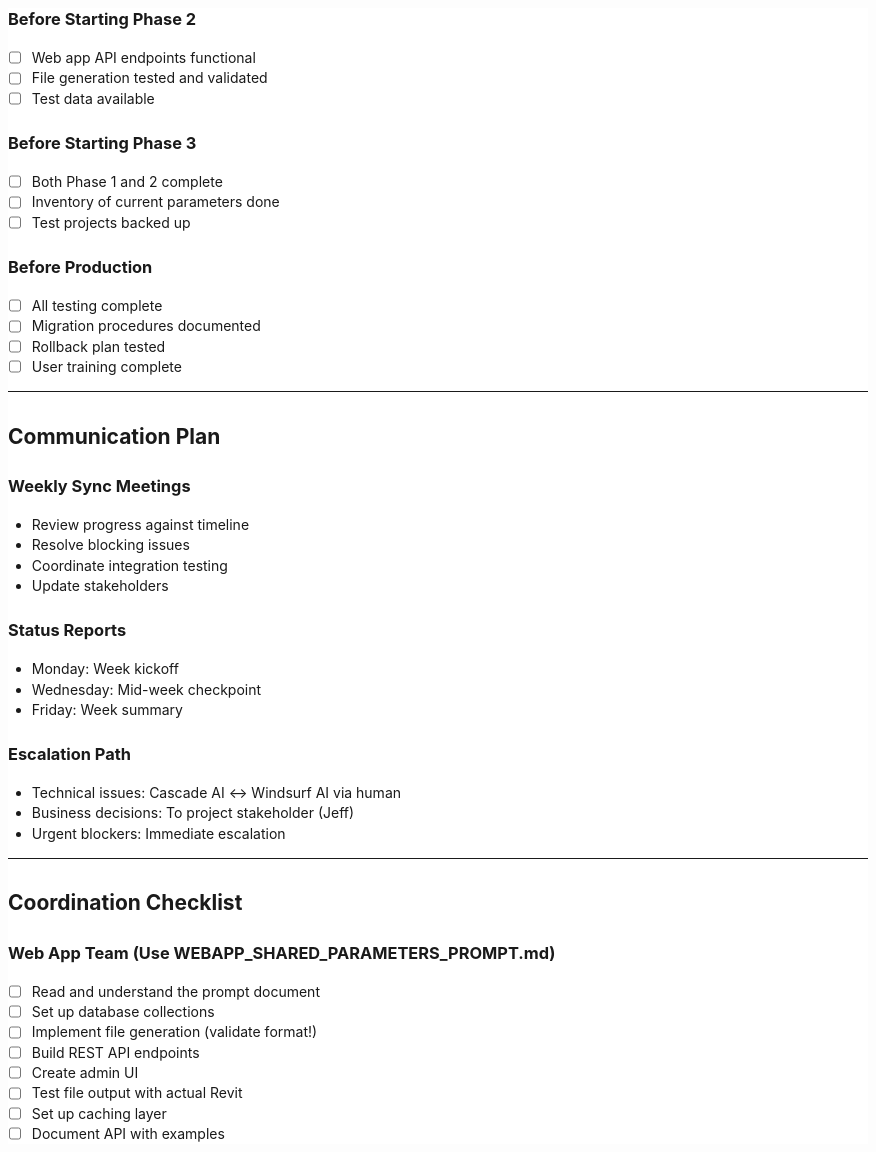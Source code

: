 ### Before Starting Phase 2
- [ ] Web app API endpoints functional
- [ ] File generation tested and validated
- [ ] Test data available

### Before Starting Phase 3
- [ ] Both Phase 1 and 2 complete
- [ ] Inventory of current parameters done
- [ ] Test projects backed up

### Before Production
- [ ] All testing complete
- [ ] Migration procedures documented
- [ ] Rollback plan tested
- [ ] User training complete

---

## Communication Plan

### Weekly Sync Meetings
- Review progress against timeline
- Resolve blocking issues
- Coordinate integration testing
- Update stakeholders

### Status Reports
- Monday: Week kickoff
- Wednesday: Mid-week checkpoint
- Friday: Week summary

### Escalation Path
- Technical issues: Cascade AI ↔ Windsurf AI via human
- Business decisions: To project stakeholder (Jeff)
- Urgent blockers: Immediate escalation

---

## Coordination Checklist

### Web App Team (Use WEBAPP_SHARED_PARAMETERS_PROMPT.md)
- [ ] Read and understand the prompt document
- [ ] Set up database collections
- [ ] Implement file generation (validate format!)
- [ ] Build REST API endpoints
- [ ] Create admin UI
- [ ] Test file output with actual Revit
- [ ] Set up caching layer
- [ ] Document API with examples
